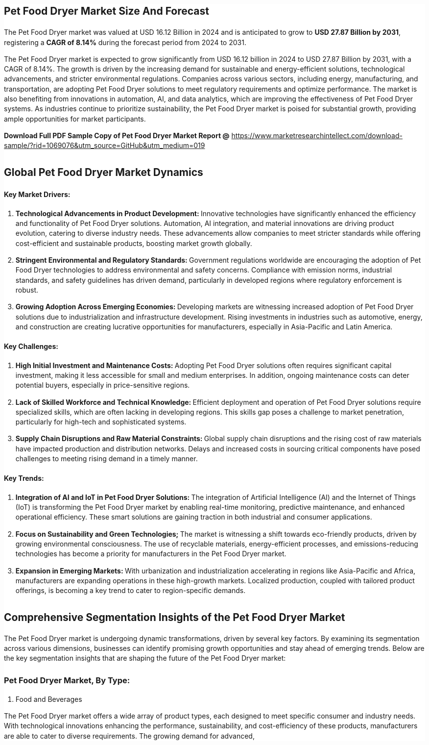 <h2>Pet Food Dryer Market Size And Forecast</h2><p>The Pet Food Dryer market was valued at USD 16.12 Billion in 2024 and is anticipated to grow to <strong>USD 27.87 Billion by 2031</strong>, registering a <strong>CAGR of 8.14%</strong> during the forecast period from 2024 to 2031.</p><p>The Pet Food Dryer market is expected to grow significantly from USD 16.12 billion in 2024 to USD 27.87 Billion by 2031, with a CAGR of 8.14%. The growth is driven by the increasing demand for sustainable and energy-efficient solutions, technological advancements, and stricter environmental regulations. Companies across various sectors, including energy, manufacturing, and transportation, are adopting Pet Food Dryer solutions to meet regulatory requirements and optimize performance. The market is also benefiting from innovations in automation, AI, and data analytics, which are improving the effectiveness of Pet Food Dryer systems. As industries continue to prioritize sustainability, the Pet Food Dryer market is poised for substantial growth, providing ample opportunities for market participants.</p><p><strong>Download Full PDF Sample Copy of Pet Food Dryer Market Report @</strong>&nbsp;<a href="https://www.marketresearchintellect.com/download-sample/?rid=1069076&amp;utm_source=GitHub&amp;utm_medium=019">https://www.marketresearchintellect.com/download-sample/?rid=1069076&amp;utm_source=GitHub&amp;utm_medium=019</a></p><h2>Global Pet Food Dryer Market Dynamics</h2><h4><strong>Key Market Drivers:</strong></h4><ol><li><p><strong>Technological Advancements in Product Development:&nbsp;</strong>Innovative technologies have significantly enhanced the efficiency and functionality of Pet Food Dryer solutions. Automation, AI integration, and material innovations are driving product evolution, catering to diverse industry needs. These advancements allow companies to meet stricter standards while offering cost-efficient and sustainable products, boosting market growth globally.</p></li><li><p><strong>Stringent Environmental and Regulatory Standards:&nbsp;</strong>Government regulations worldwide are encouraging the adoption of Pet Food Dryer technologies to address environmental and safety concerns. Compliance with emission norms, industrial standards, and safety guidelines has driven demand, particularly in developed regions where regulatory enforcement is robust.</p></li><li><p><strong>Growing Adoption Across Emerging Economies:&nbsp;</strong>Developing markets are witnessing increased adoption of Pet Food Dryer solutions due to industrialization and infrastructure development. Rising investments in industries such as automotive, energy, and construction are creating lucrative opportunities for manufacturers, especially in Asia-Pacific and Latin America.</p></li></ol><h4><strong>Key Challenges:</strong></h4><ol><li><p><strong>High Initial Investment and Maintenance Costs:&nbsp;</strong>Adopting Pet Food Dryer solutions often requires significant capital investment, making it less accessible for small and medium enterprises. In addition, ongoing maintenance costs can deter potential buyers, especially in price-sensitive regions.</p></li><li><p><strong>Lack of Skilled Workforce and Technical Knowledge:&nbsp;</strong>Efficient deployment and operation of Pet Food Dryer solutions require specialized skills, which are often lacking in developing regions. This skills gap poses a challenge to market penetration, particularly for high-tech and sophisticated systems.</p></li><li><p><strong>Supply Chain Disruptions and Raw Material Constraints:&nbsp;</strong>Global supply chain disruptions and the rising cost of raw materials have impacted production and distribution networks. Delays and increased costs in sourcing critical components have posed challenges to meeting rising demand in a timely manner.</p></li></ol><h4><strong>Key Trends:</strong></h4><ol><li><p><strong>Integration of AI and IoT in Pet Food Dryer Solutions:&nbsp;</strong>The integration of Artificial Intelligence (AI) and the Internet of Things (IoT) is transforming the Pet Food Dryer market by enabling real-time monitoring, predictive maintenance, and enhanced operational efficiency. These smart solutions are gaining traction in both industrial and consumer applications.</p></li><li><p><strong>Focus on Sustainability and Green Technologies;&nbsp;</strong>The market is witnessing a shift towards eco-friendly products, driven by growing environmental consciousness. The use of recyclable materials, energy-efficient processes, and emissions-reducing technologies has become a priority for manufacturers in the Pet Food Dryer market.</p></li><li><p><strong>Expansion in Emerging Markets:&nbsp;</strong>With urbanization and industrialization accelerating in regions like Asia-Pacific and Africa, manufacturers are expanding operations in these high-growth markets. Localized production, coupled with tailored product offerings, is becoming a key trend to cater to region-specific demands.</p></li></ol><div class="article-main__content" data-test-id="publishing-text-block"><h2>Comprehensive Segmentation Insights of the Pet Food Dryer Market</h2><p>The Pet Food Dryer market is undergoing dynamic transformations, driven by several key factors. By examining its segmentation across various dimensions, businesses can identify promising growth opportunities and stay ahead of emerging trends. Below are the key segmentation insights that are shaping the future of the Pet Food Dryer market:</p><h3><strong>Pet Food Dryer Market, By Type:<br /></strong></h3><ol><li>Food and Beverages</li></ol><p>The Pet Food Dryer market offers a wide array of product types, each designed to meet specific consumer and industry needs. With technological innovations enhancing the performance, sustainability, and cost-efficiency of these products, manufacturers are able to cater to diverse requirements. The growing demand for advanced,